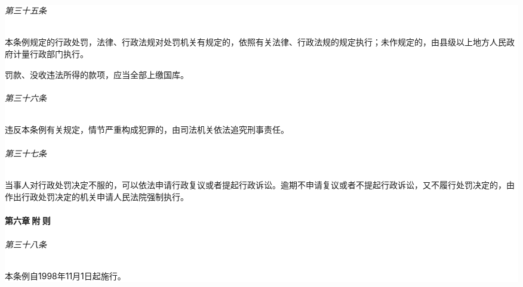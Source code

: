 ###### 第三十五条

本条例规定的行政处罚，法律、行政法规对处罚机关有规定的，依照有关法律、行政法规的规定执行；未作规定的，由县级以上地方人民政府计量行政部门执行。

罚款、没收违法所得的款项，应当全部上缴国库。

###### 第三十六条

违反本条例有关规定，情节严重构成犯罪的，由司法机关依法追究刑事责任。

###### 第三十七条

当事人对行政处罚决定不服的，可以依法申请行政复议或者提起行政诉讼。逾期不申请复议或者不提起行政诉讼，又不履行处罚决定的，由作出行政处罚决定的机关申请人民法院强制执行。

#### 第六章 附 则

###### 第三十八条

本条例自1998年11月1日起施行。
